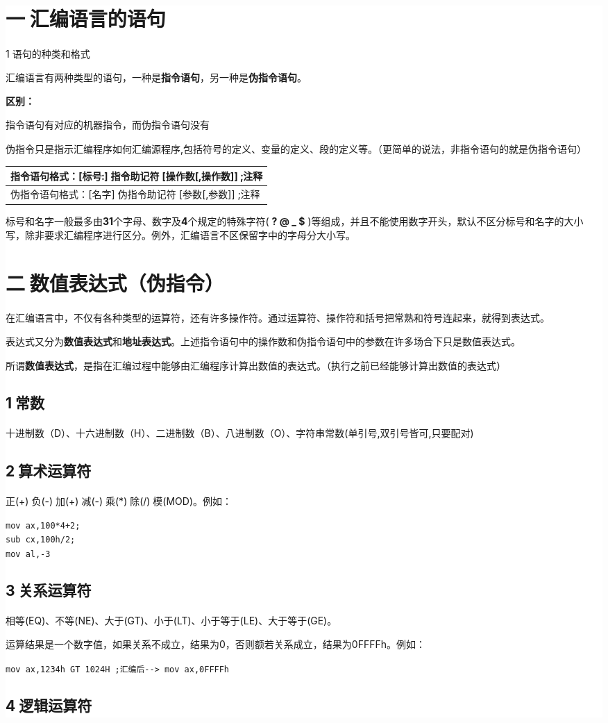 # 一 汇编语言的语句

1 语句的种类和格式

汇编语言有两种类型的语句，一种是**指令语句**，另一种是**伪指令语句**。

**区别：**

  指令语句有对应的机器指令，而伪指令语句没有

  伪指令只是指示汇编程序如何汇编源程序,包括符号的定义、变量的定义、段的定义等。（更简单的说法，非指令语句的就是伪指令语句）

| 指令语句格式：[标号:] 指令助记符 [操作数[,操作数]] ;注释 |
| -------------------------------------------------------- |
| 伪指令语句格式：[名字] 伪指令助记符 [参数[,参数]] ;注释  |

标号和名字一般最多由**31**个字母、数字及**4**个规定的特殊字符( **? @ _ $** )等组成，并且不能使用数字开头，默认不区分标号和名字的大小写，除非要求汇编程序进行区分。例外，汇编语言不区保留字中的字母分大小写。

# **二 数值表达式（伪指令）**

  在汇编语言中，不仅有各种类型的运算符，还有许多操作符。通过运算符、操作符和括号把常熟和符号连起来，就得到表达式。

表达式又分为**数值表达式**和**地址表达式**。上述指令语句中的操作数和伪指令语句中的参数在许多场合下只是数值表达式。

  所谓**数值表达式**，是指在汇编过程中能够由汇编程序计算出数值的表达式。（执行之前已经能够计算出数值的表达式）

## 1 常数

  十进制数（D）、十六进制数（H）、二进制数（B）、八进制数（O）、字符串常数(单引号,双引号皆可,只要配对)

## 2 算术运算符

  正(+) 负(-) 加(+) 减(-) 乘(*) 除(/) 模(MOD)。例如：

 

```
mov ax,100*4+2; 
sub cx,100h/2; 
mov al,-3
```

## 3 关系运算符

  相等(EQ)、不等(NE)、大于(GT)、小于(LT)、小于等于(LE)、大于等于(GE)。

  运算结果是一个数字值，如果关系不成立，结果为0，否则额若关系成立，结果为0FFFFh。例如：

 

```
mov ax,1234h GT 1024H ;汇编后--> mov ax,0FFFFh
```

## 4 逻辑运算符
